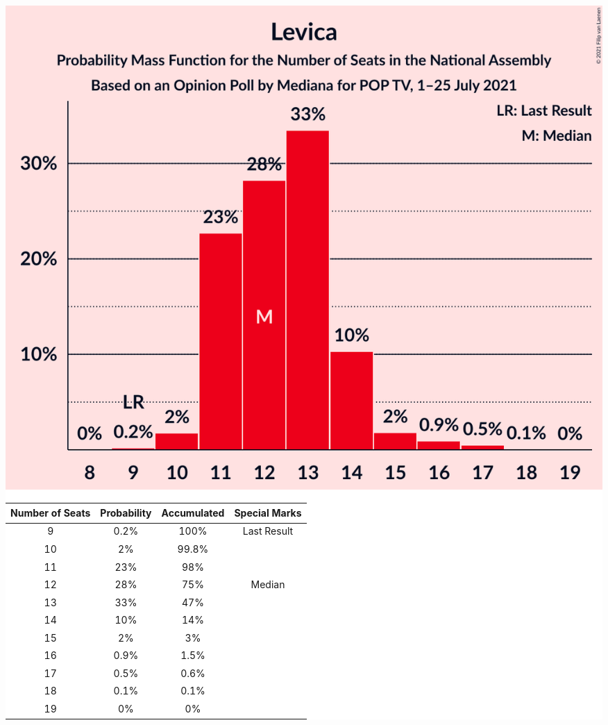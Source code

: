 ![Graph with seats probability mass function not yet produced](2021-07-25-Mediana-seats-pmf-levica.png "Seats Probability Mass Function")

| Number of Seats | Probability | Accumulated | Special Marks |
|:---------------:|:-----------:|:-----------:|:-------------:|
| 9 | 0.2% | 100% | Last Result |
| 10 | 2% | 99.8% |  |
| 11 | 23% | 98% |  |
| 12 | 28% | 75% | Median |
| 13 | 33% | 47% |  |
| 14 | 10% | 14% |  |
| 15 | 2% | 3% |  |
| 16 | 0.9% | 1.5% |  |
| 17 | 0.5% | 0.6% |  |
| 18 | 0.1% | 0.1% |  |
| 19 | 0% | 0% |  |
